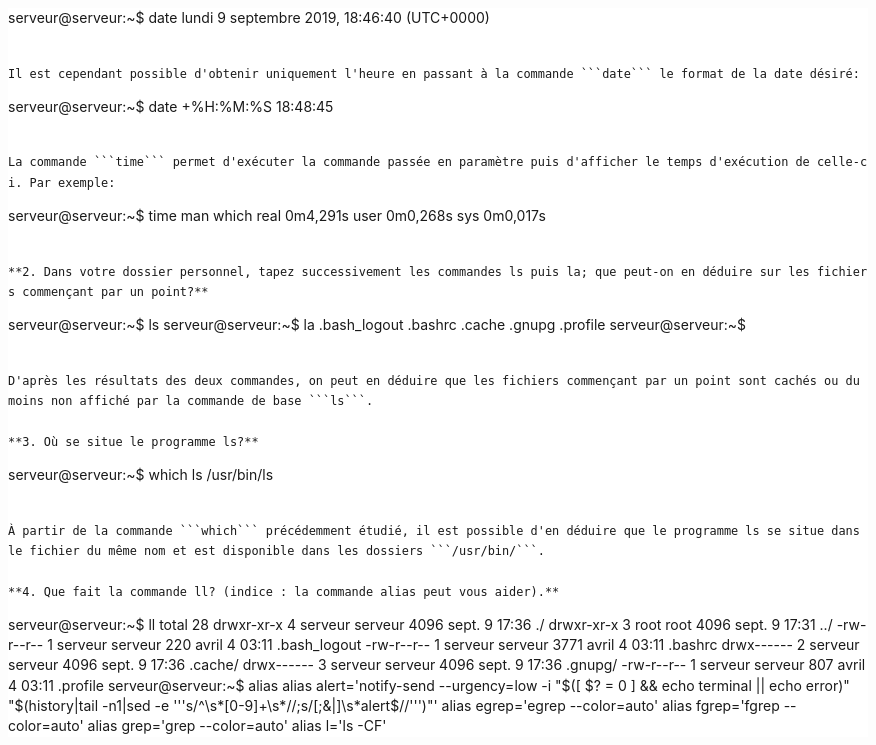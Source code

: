   ```
  ```
  serveur@serveur:~$ date
  lundi 9 septembre 2019, 18:46:40 (UTC+0000)
  ```
  
  Il est cependant possible d'obtenir uniquement l'heure en passant à la commande ```date``` le format de la date désiré:
  
   ```
   serveur@serveur:~$ date +%H:%M:%S
   18:48:45
   ```
   
   La commande ```time``` permet d'exécuter la commande passée en paramètre puis d'afficher le temps d'exécution de celle-ci. Par exemple:
   
   ```
   serveur@serveur:~$ time man which
   real    0m4,291s
   user    0m0,268s
   sys     0m0,017s
   ```
  
  **2. Dans votre dossier personnel, tapez successivement les commandes ls puis la; que peut-on en déduire sur les fichiers commençant par un point?** 
  
  ```
  serveur@serveur:~$ ls
  serveur@serveur:~$ la
  .bash_logout  .bashrc  .cache  .gnupg  .profile
  serveur@serveur:~$
  ```
  
  D'après les résultats des deux commandes, on peut en déduire que les fichiers commençant par un point sont cachés ou du moins non affiché par la commande de base ```ls```.

  **3. Où se situe le programme ls?** 
  
  ```
  serveur@serveur:~$ which ls
  /usr/bin/ls
  ```
  
  À partir de la commande ```which``` précédemment étudié, il est possible d'en déduire que le programme ls se situe dans le fichier du même nom et est disponible dans les dossiers ```/usr/bin/```.
  
  **4. Que fait la commande ll? (indice : la commande alias peut vous aider).**
  
  ```
  serveur@serveur:~$ ll
  total 28
  drwxr-xr-x 4 serveur serveur 4096 sept.  9 17:36 ./
  drwxr-xr-x 3 root    root    4096 sept.  9 17:31 ../
  -rw-r--r-- 1 serveur serveur  220 avril  4 03:11 .bash_logout
  -rw-r--r-- 1 serveur serveur 3771 avril  4 03:11 .bashrc
  drwx------ 2 serveur serveur 4096 sept.  9 17:36 .cache/
  drwx------ 3 serveur serveur 4096 sept.  9 17:36 .gnupg/
  -rw-r--r-- 1 serveur serveur  807 avril  4 03:11 .profile
  serveur@serveur:~$ alias
  alias alert='notify-send --urgency=low -i "$([ $? = 0 ] && echo terminal || echo error)" "$(history|tail -n1|sed -e '\''s/^\s*[0-9]\+\s*//;s/[;&|]\s*alert$//'\'')"'
  alias egrep='egrep --color=auto'
  alias fgrep='fgrep --color=auto'
  alias grep='grep --color=auto'
  alias l='ls -CF'